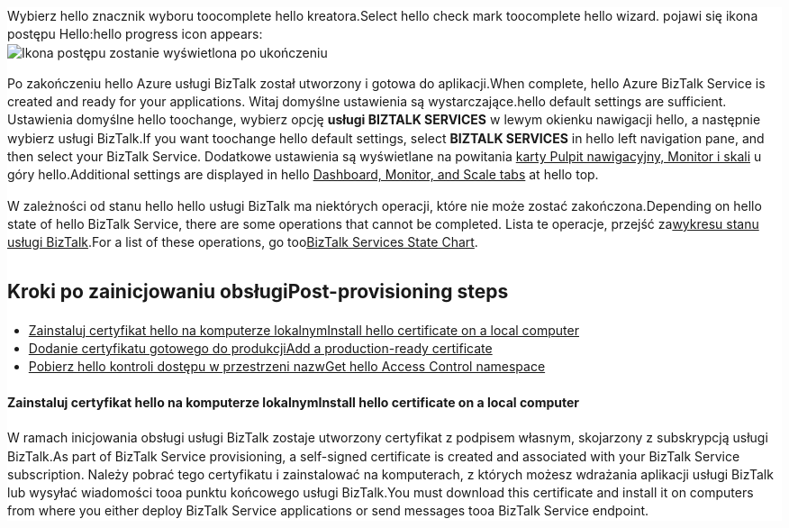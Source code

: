 <span data-ttu-id="cc84e-163">Wybierz hello znacznik wyboru toocomplete hello kreatora.</span><span class="sxs-lookup"><span data-stu-id="cc84e-163">Select hello check mark toocomplete hello wizard.</span></span> <span data-ttu-id="cc84e-164">pojawi się ikona postępu Hello:</span><span class="sxs-lookup"><span data-stu-id="cc84e-164">hello progress icon appears:</span></span>  
![Ikona postępu zostanie wyświetlona po ukończeniu][ProgressComplete]

<span data-ttu-id="cc84e-166">Po zakończeniu hello Azure usługi BizTalk został utworzony i gotowa do aplikacji.</span><span class="sxs-lookup"><span data-stu-id="cc84e-166">When complete, hello Azure BizTalk Service is created and ready for your applications.</span></span> <span data-ttu-id="cc84e-167">Witaj domyślne ustawienia są wystarczające.</span><span class="sxs-lookup"><span data-stu-id="cc84e-167">hello default settings are sufficient.</span></span> <span data-ttu-id="cc84e-168">Ustawienia domyślne hello toochange, wybierz opcję **usługi BIZTALK SERVICES** w lewym okienku nawigacji hello, a następnie wybierz usługi BizTalk.</span><span class="sxs-lookup"><span data-stu-id="cc84e-168">If you want toochange hello default settings, select **BIZTALK SERVICES** in hello left navigation pane, and then select your BizTalk Service.</span></span> <span data-ttu-id="cc84e-169">Dodatkowe ustawienia są wyświetlane na powitania [karty Pulpit nawigacyjny, Monitor i skali](biztalk-dashboard-monitor-scale-tabs.md) u góry hello.</span><span class="sxs-lookup"><span data-stu-id="cc84e-169">Additional settings are displayed in hello [Dashboard, Monitor, and Scale tabs](biztalk-dashboard-monitor-scale-tabs.md) at hello top.</span></span>

<span data-ttu-id="cc84e-170">W zależności od stanu hello hello usługi BizTalk ma niektórych operacji, które nie może zostać zakończona.</span><span class="sxs-lookup"><span data-stu-id="cc84e-170">Depending on hello state of hello BizTalk Service, there are some operations that cannot be completed.</span></span> <span data-ttu-id="cc84e-171">Lista te operacje, przejść za[wykresu stanu usługi BizTalk](biztalk-service-state-chart.md).</span><span class="sxs-lookup"><span data-stu-id="cc84e-171">For a list of these operations, go too[BizTalk Services State Chart](biztalk-service-state-chart.md).</span></span>

## <a name="post-provisioning-steps"></a><span data-ttu-id="cc84e-172">Kroki po zainicjowaniu obsługi</span><span class="sxs-lookup"><span data-stu-id="cc84e-172">Post-provisioning steps</span></span>
* [<span data-ttu-id="cc84e-173">Zainstaluj certyfikat hello na komputerze lokalnym</span><span class="sxs-lookup"><span data-stu-id="cc84e-173">Install hello certificate on a local computer</span></span>](#InstallCert)
* [<span data-ttu-id="cc84e-174">Dodanie certyfikatu gotowego do produkcji</span><span class="sxs-lookup"><span data-stu-id="cc84e-174">Add a production-ready certificate</span></span>](#AddCert)
* [<span data-ttu-id="cc84e-175">Pobierz hello kontroli dostępu w przestrzeni nazw</span><span class="sxs-lookup"><span data-stu-id="cc84e-175">Get hello Access Control namespace</span></span>](#ACS)

#### <span data-ttu-id="cc84e-176"><a name="InstallCert"></a>Zainstaluj certyfikat hello na komputerze lokalnym</span><span class="sxs-lookup"><span data-stu-id="cc84e-176"><a name="InstallCert"></a>Install hello certificate on a local computer</span></span>
<span data-ttu-id="cc84e-177">W ramach inicjowania obsługi usługi BizTalk zostaje utworzony certyfikat z podpisem własnym, skojarzony z subskrypcją usługi BizTalk.</span><span class="sxs-lookup"><span data-stu-id="cc84e-177">As part of BizTalk Service provisioning, a self-signed certificate is created and associated with your BizTalk Service subscription.</span></span> <span data-ttu-id="cc84e-178">Należy pobrać tego certyfikatu i zainstalować na komputerach, z których możesz wdrażania aplikacji usługi BizTalk lub wysyłać wiadomości tooa punktu końcowego usługi BizTalk.</span><span class="sxs-lookup"><span data-stu-id="cc84e-178">You must download this certificate and install it on computers from where you either deploy BizTalk Service applications or send messages tooa BizTalk Service endpoint.</span></span>


[NewBizTalkService]: ./media/biztalk-provision-services/WABS_NewBizTalkService.png
[NEWButton]: ./media/biztalk-provision-services/WABS_New.png
[ProgressComplete]: ./media/biztalk-provision-services/WABS_ProgressComplete.png
[ACSConnectInfo]: ./media/biztalk-provision-services/WABS_ACSConnectInformation.png
[QuickGlance]: ./media/biztalk-provision-services/WABS_QuickGlance.png
[ACSServiceIdentities]: ./media/biztalk-provision-services/WABS_ACSServiceIdentities.png
[HybridConnectionTab]: ./media/biztalk-provision-services/WABS_HybridConnectionTab.png